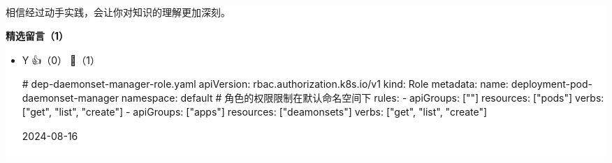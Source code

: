 相信经过动手实践，会让你对知识的理解更加深刻。
<div><strong>精选留言（1）</strong></div><ul>
<li><span>Y</span> 👍（0） 💬（1）<p># dep-daemonset-manager-role.yaml 
apiVersion: rbac.authorization.k8s.io&#47;v1
kind: Role
metadata:
  name: deployment-pod-daemonset-manager
  namespace: default    # 角色的权限限制在默认命名空间下
rules:
- apiGroups: [&quot;&quot;]
  resources: [&quot;pods&quot;]
  verbs: [&quot;get&quot;, &quot;list&quot;, &quot;create&quot;]
- apiGroups: [&quot;apps&quot;]
  resources: [&quot;deamonsets&quot;]
  verbs: [&quot;get&quot;, &quot;list&quot;, &quot;create&quot;]</p>2024-08-16</li><br/>
</ul>